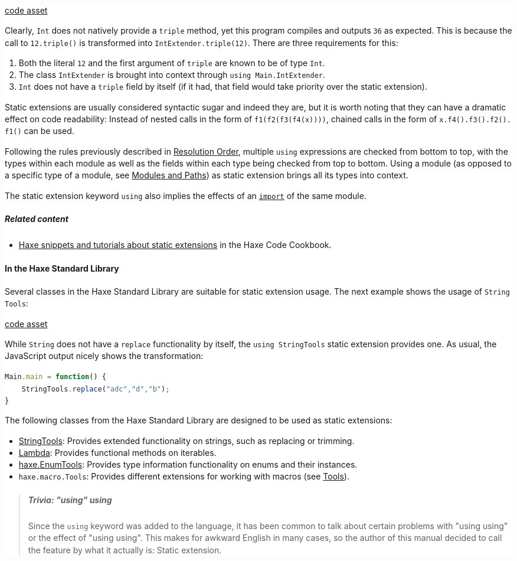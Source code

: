 [code asset](assets/StaticExtension.hx)

Clearly, `Int` does not natively provide a `triple` method, yet this program compiles and outputs `36` as expected. This is because the call to `12.triple()` is transformed into `IntExtender.triple(12)`. There are three requirements for this:

1. Both the literal `12` and the first argument of `triple` are known to be of type `Int`.
2. The class `IntExtender` is brought into context through `using Main.IntExtender`.
3. `Int` does not have a `triple` field by itself (if it had, that field would take priority over the static extension).

Static extensions are usually considered syntactic sugar and indeed they are, but it is worth noting that they can have a dramatic effect on code readability: Instead of nested calls in the form of `f1(f2(f3(f4(x))))`, chained calls in the form of `x.f4().f3().f2().f1()` can be used.

Following the rules previously described in [Resolution Order](type-system-resolution-order), multiple `using` expressions are checked from bottom to top, with the types within each module as well as the fields within each type being checked from top to bottom. Using a module (as opposed to a specific type of a module, see [Modules and Paths](type-system-modules-and-paths)) as static extension brings all its types into context.

The static extension keyword `using` also implies the effects of an [`import`](type-system-import) of the same module.

##### Related content

* [Haxe snippets and tutorials about static extensions](http://code.haxe.org/tag/static-extension.html) in the Haxe Code Cookbook.


#### In the Haxe Standard Library

Several classes in the Haxe Standard Library are suitable for static extension usage. The next example shows the usage of `StringTools`:

[code asset](assets/StaticExtension2.hx)

While `String` does not have a `replace` functionality by itself, the `using StringTools` static extension provides one. As usual, the JavaScript output nicely shows the transformation:

```js
Main.main = function() {
	StringTools.replace("adc","d","b");
}
```

The following classes from the Haxe Standard Library are designed to be used as static extensions:

* [StringTools](https://api.haxe.org/StringTools.html): Provides extended functionality on strings, such as replacing or trimming.
* [Lambda](https://api.haxe.org/Lambda.html): Provides functional methods on iterables.
* [haxe.EnumTools](https://api.haxe.org/haxe/EnumTools.html): Provides type information functionality on enums and their instances.
* `haxe.macro.Tools`: Provides different extensions for working with macros (see [Tools](macro-tools)).

> ##### Trivia: "using" using
>
> Since the `using` keyword was added to the language, it has been common to talk about certain problems with "using using" or the effect of "using using". This makes for awkward English in many cases, so the author of this manual decided to call the feature by what it actually is: Static extension.
